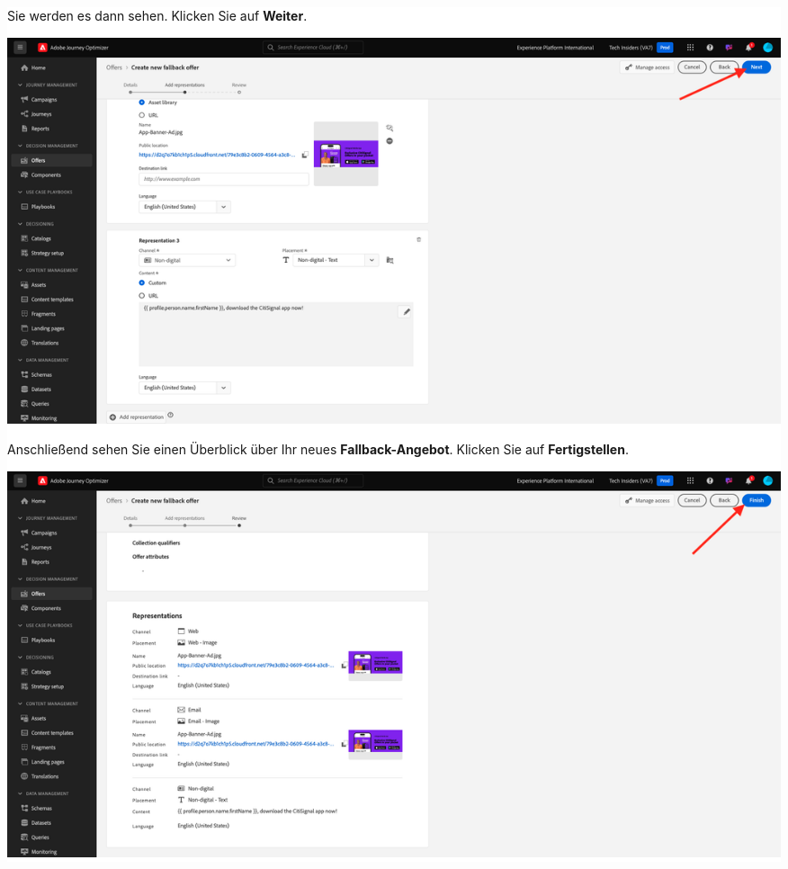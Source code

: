 Sie werden es dann sehen. Klicken Sie auf **Weiter**.

![Entscheidungsregel](./images/faddcontentrep3.png)

Anschließend sehen Sie einen Überblick über Ihr neues **Fallback-Angebot**. Klicken Sie auf **Fertigstellen**.

![Entscheidungsregel](./images/fofferoverview.png)
